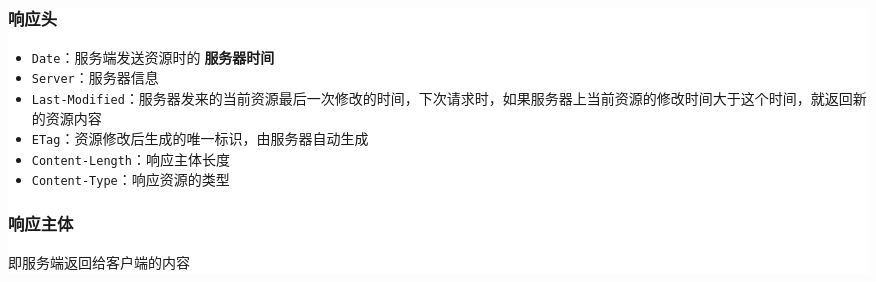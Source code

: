 ### 响应头

- `Date`：服务端发送资源时的 **服务器时间**
- `Server`：服务器信息
- `Last-Modified`：服务器发来的当前资源最后一次修改的时间，下次请求时，如果服务器上当前资源的修改时间大于这个时间，就返回新的资源内容
- `ETag`：资源修改后生成的唯一标识，由服务器自动生成
- `Content-Length`：响应主体长度
- `Content-Type`：响应资源的类型

### 响应主体

即服务端返回给客户端的内容
&emsp;
<br>
